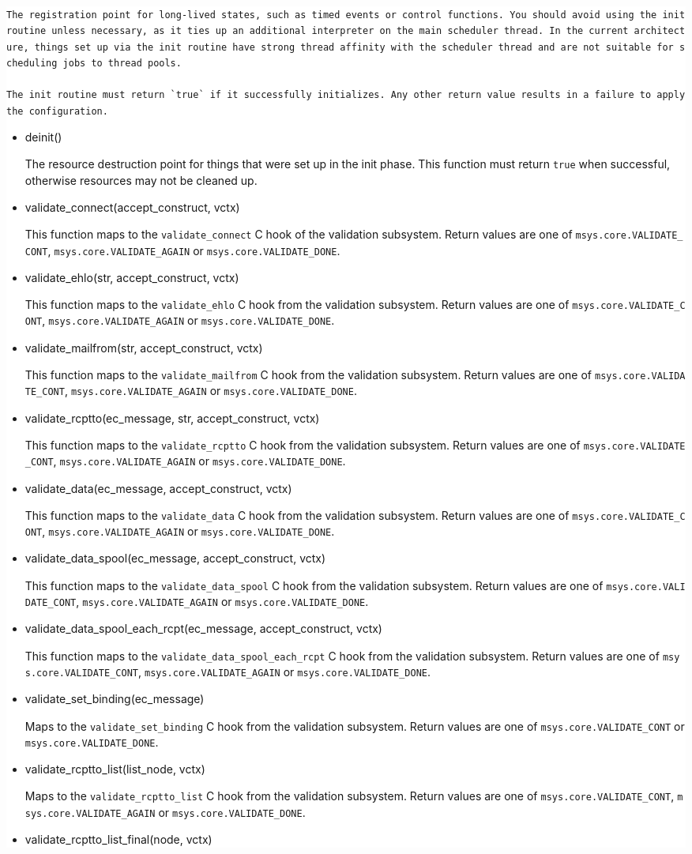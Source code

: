     The registration point for long-lived states, such as timed events or control functions. You should avoid using the init routine unless necessary, as it ties up an additional interpreter on the main scheduler thread. In the current architecture, things set up via the init routine have strong thread affinity with the scheduler thread and are not suitable for scheduling jobs to thread pools.

    The init routine must return `true` if it successfully initializes. Any other return value results in a failure to apply the configuration.

*   deinit()

    The resource destruction point for things that were set up in the init phase. This function must return `true` when successful, otherwise resources may not be cleaned up.

*   validate_connect(accept_construct, vctx)

    This function maps to the `validate_connect` C hook of the validation subsystem. Return values are one of `msys.core.VALIDATE_CONT`, `msys.core.VALIDATE_AGAIN` or `msys.core.VALIDATE_DONE`.

*   validate_ehlo(str, accept_construct, vctx)

    This function maps to the `validate_ehlo` C hook from the validation subsystem. Return values are one of `msys.core.VALIDATE_CONT`, `msys.core.VALIDATE_AGAIN` or `msys.core.VALIDATE_DONE`.

*   validate_mailfrom(str, accept_construct, vctx)

    This function maps to the `validate_mailfrom` C hook from the validation subsystem. Return values are one of `msys.core.VALIDATE_CONT`, `msys.core.VALIDATE_AGAIN` or `msys.core.VALIDATE_DONE`.

*   validate_rcptto(ec_message, str, accept_construct, vctx)

    This function maps to the `validate_rcptto` C hook from the validation subsystem. Return values are one of `msys.core.VALIDATE_CONT`, `msys.core.VALIDATE_AGAIN` or `msys.core.VALIDATE_DONE`.

*   validate_data(ec_message, accept_construct, vctx)

    This function maps to the `validate_data` C hook from the validation subsystem. Return values are one of `msys.core.VALIDATE_CONT`, `msys.core.VALIDATE_AGAIN` or `msys.core.VALIDATE_DONE`.

*   validate_data_spool(ec_message, accept_construct, vctx)

    This function maps to the `validate_data_spool` C hook from the validation subsystem. Return values are one of `msys.core.VALIDATE_CONT`, `msys.core.VALIDATE_AGAIN` or `msys.core.VALIDATE_DONE`.

*   validate_data_spool_each_rcpt(ec_message, accept_construct, vctx)

    This function maps to the `validate_data_spool_each_rcpt` C hook from the validation subsystem. Return values are one of `msys.core.VALIDATE_CONT`, `msys.core.VALIDATE_AGAIN` or `msys.core.VALIDATE_DONE`.

*   validate_set_binding(ec_message)

    Maps to the `validate_set_binding` C hook from the validation subsystem. Return values are one of `msys.core.VALIDATE_CONT` or `msys.core.VALIDATE_DONE`.

*   validate_rcptto_list(list_node, vctx)

    Maps to the `validate_rcptto_list` C hook from the validation subsystem. Return values are one of `msys.core.VALIDATE_CONT`, `msys.core.VALIDATE_AGAIN` or `msys.core.VALIDATE_DONE`.

*   validate_rcptto_list_final(node, vctx)
